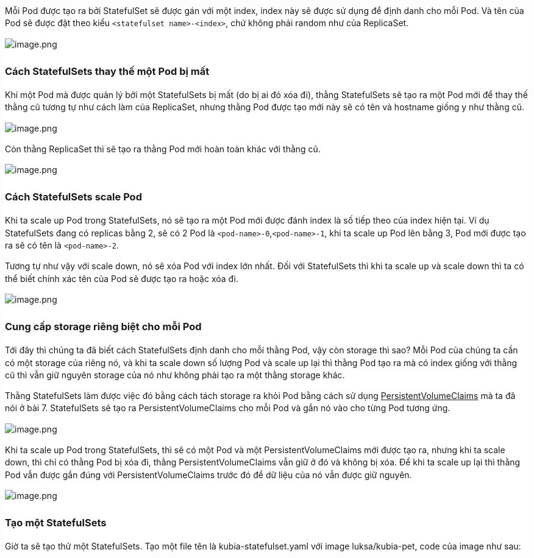 Mỗi Pod được tạo ra bởi StatefulSet sẽ được gán với một index, index này sẽ được sử dụng để định danh cho mỗi Pod. Và tên của Pod sẽ được đặt theo kiểu `<statefulset name>-<index>`, chứ không phải random như của ReplicaSet.

![image.png](https://images.viblo.asia/8a7216d3-039b-4a8a-b0cb-069d83961f88.png)

### Cách StatefulSets thay thế một Pod bị mất

Khi một Pod mà được quản lý bởi một StatefulSets bị mất (do bị ai đó xóa đi), thằng StatefulSets sẽ tạo ra một Pod mới để thay thế thằng cũ tương tự như cách làm của ReplicaSet, nhưng thằng Pod được tạo mới này sẽ có tên và hostname giống y như thằng cũ.

![image.png](https://images.viblo.asia/582b368f-8b9e-4c0f-8d45-79606f7986d4.png)

Còn thằng ReplicaSet thì sẽ tạo ra thằng Pod mới hoàn toàn khác với thằng cũ.

![image.png](https://images.viblo.asia/586533b0-2257-4edf-8f4b-2f8f486dcada.png)

### Cách StatefulSets scale Pod

Khi ta scale up Pod trong StatefulSets, nó sẽ tạo ra một Pod mới được đánh index là số tiếp theo của index hiện tại. Ví dụ StatefulSets đang có replicas bằng 2, sẽ có 2 Pod là `<pod-name>-0`,`<pod-name>-1`, khi ta scale up Pod lên bằng 3, Pod mới được tạo ra sẽ có tên là `<pod-name>-2`.

Tương tự như vậy với scale down, nó sẽ xóa Pod với index lớn nhất. Đối với StatefulSets thì khi ta scale up và scale down thì ta có thể biết chính xác tên của Pod sẽ được tạo ra hoặc xóa đi.

![image.png](https://images.viblo.asia/18c3953e-10eb-460a-aff9-37b0e4266837.png)

### Cung cấp storage riêng biệt cho mỗi Pod

Tới đây thì chúng ta đã biết cách StatefulSets định danh cho mỗi thằng Pod, vậy còn storage thì sao? Mỗi Pod của chúng ta cần có một storage của riêng nó, và khi ta scale down số lượng Pod và scale up lại thì thằng Pod tạo ra mà có index giống với thằng cũ thì vẫn giữ nguyên storage của nó như không phải tạo ra một thằng storage khác.

Thằng StatefulSets làm được việc đó bằng cách tách storage ra khỏi Pod bằng cách sử dụng [PersistentVolumeClaims](https://viblo.asia/p/kubernetes-series-bai-7-persistentvolumeclaims-tach-pod-ra-khoi-kien-truc-storage-ben-duoi-6J3Zgyeq5mB) mà ta đã nói ở bài 7. StatefulSets sẽ tạo ra PersistentVolumeClaims cho mỗi Pod và gắn nó vào cho từng Pod tương ứng.

![image.png](https://images.viblo.asia/d25971b9-7df8-4bf2-adbe-7bfc9c8a6e3c.png)

Khi ta scale up Pod trong StatefulSets, thì sẽ có một Pod và một PersistentVolumeClaims mới được tạo ra, nhưng khi ta scale down, thì chỉ có thằng Pod bị xóa đi, thằng PersistentVolumeClaims vẫn giữ ở đó và không bị xóa. Để khi ta scale up lại thì thằng Pod vẫn được gắn đúng với PersistentVolumeClaims trước đó để dữ liệu của nó vẫn được giữ nguyên.

![image.png](https://images.viblo.asia/b0dcc259-13f3-4be8-84fd-ffb5bf1f8f20.png)

### Tạo một StatefulSets

Giờ ta sẽ tạo thử một StatefulSets. Tạo một file tên là kubia-statefulset.yaml với image luksa/kubia-pet, code của image như sau:
